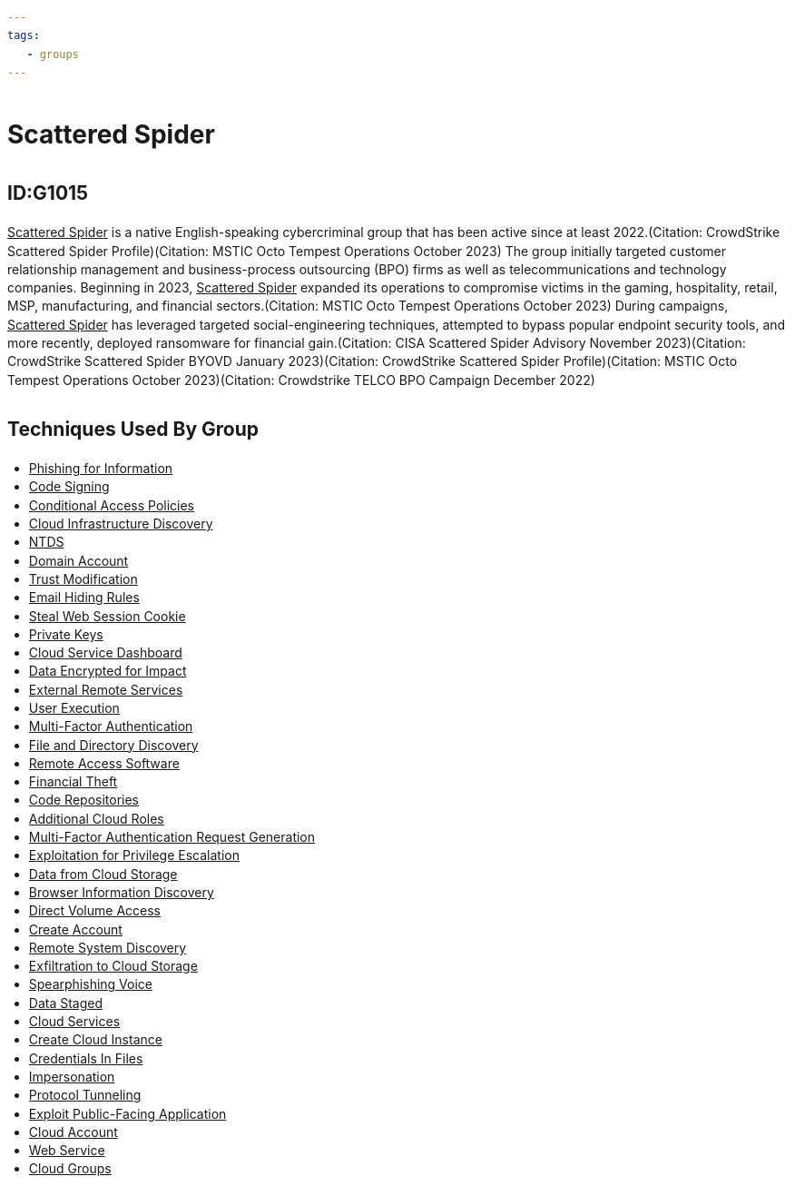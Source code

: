 ```yaml
---
tags:
   - groups
---
```

# Scattered Spider
## ID:G1015
[Scattered Spider](/mitre/groups/G1015) is a native English-speaking cybercriminal group that has been active since at least 2022.(Citation: CrowdStrike Scattered Spider Profile)(Citation: MSTIC Octo Tempest Operations October 2023) The group initially targeted customer relationship management and business-process outsourcing (BPO) firms as well as telecommunications and technology companies. Beginning in 2023, [Scattered Spider](/mitre/groups/G1015) expanded its operations to compromise victims in the gaming, hospitality, retail, MSP, manufacturing, and financial sectors.(Citation: MSTIC Octo Tempest Operations October 2023) During campaigns, [Scattered Spider](/mitre/groups/G1015) has leveraged targeted social-engineering techniques, attempted to bypass popular endpoint security tools, and more recently, deployed ransomware for financial gain.(Citation: CISA Scattered Spider Advisory November 2023)(Citation: CrowdStrike Scattered Spider BYOVD January 2023)(Citation: CrowdStrike Scattered Spider Profile)(Citation: MSTIC Octo Tempest Operations October 2023)(Citation: Crowdstrike TELCO BPO Campaign December 2022)
## Techniques Used By Group
* [Phishing for Information](/mitre/techniques/T1598)
* [Code Signing](/mitre/techniques/T1553/002)
* [Conditional Access Policies](/mitre/techniques/T1556/009)
* [Cloud Infrastructure Discovery](/mitre/techniques/T1580)
* [NTDS](/mitre/techniques/T1003/003)
* [Domain Account](/mitre/techniques/T1087/002)
* [Trust Modification](/mitre/techniques/T1484/002)
* [Email Hiding Rules](/mitre/techniques/T1564/008)
* [Steal Web Session Cookie](/mitre/techniques/T1539)
* [Private Keys](/mitre/techniques/T1552/004)
* [Cloud Service Dashboard](/mitre/techniques/T1538)
* [Data Encrypted for Impact](/mitre/techniques/T1486)
* [External Remote Services](/mitre/techniques/T1133)
* [User Execution](/mitre/techniques/T1204)
* [Multi-Factor Authentication](/mitre/techniques/T1556/006)
* [File and Directory Discovery](/mitre/techniques/T1083)
* [Remote Access Software](/mitre/techniques/T1219)
* [Financial Theft](/mitre/techniques/T1657)
* [Code Repositories](/mitre/techniques/T1213/003)
* [Additional Cloud Roles](/mitre/techniques/T1098/003)
* [Multi-Factor Authentication Request Generation](/mitre/techniques/T1621)
* [Exploitation for Privilege Escalation](/mitre/techniques/T1068)
* [Data from Cloud Storage](/mitre/techniques/T1530)
* [Browser Information Discovery](/mitre/techniques/T1217)
* [Direct Volume Access](/mitre/techniques/T1006)
* [Create Account](/mitre/techniques/T1136)
* [Remote System Discovery](/mitre/techniques/T1018)
* [Exfiltration to Cloud Storage](/mitre/techniques/T1567/002)
* [Spearphishing Voice](/mitre/techniques/T1598/004)
* [Data Staged](/mitre/techniques/T1074)
* [Cloud Services](/mitre/techniques/T1021/007)
* [Create Cloud Instance](/mitre/techniques/T1578/002)
* [Credentials In Files](/mitre/techniques/T1552/001)
* [Impersonation](/mitre/techniques/T1656)
* [Protocol Tunneling](/mitre/techniques/T1572)
* [Exploit Public-Facing Application](/mitre/techniques/T1190)
* [Cloud Account](/mitre/techniques/T1087/004)
* [Web Service](/mitre/techniques/T1102)
* [Cloud Groups](/mitre/techniques/T1069/003)